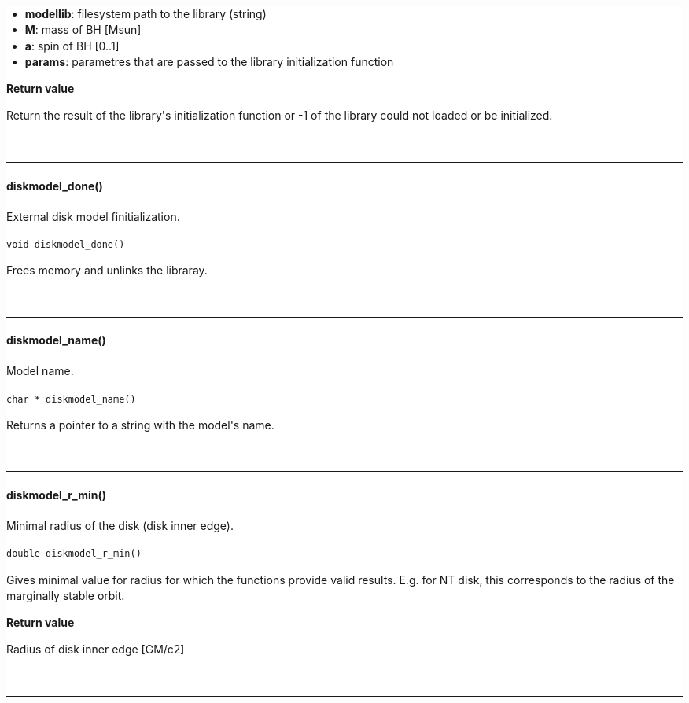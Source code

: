 * **modellib**: filesystem path to the library (string) 
* **M**: mass of BH [Msun] 
* **a**: spin of BH [0..1] 
* **params**: parametres that are passed to the library initialization function


**Return value**

Return the result of the library's initialization function or -1 of the library could not loaded or be initialized. 




<br>

---------

#### diskmodel_done()

External disk model finitialization.


    void diskmodel_done()

Frees memory and unlinks the libraray. 

<br>

---------

#### diskmodel_name()

Model name.


    char * diskmodel_name()

Returns a pointer to a string with the model's name. 

<br>

---------

#### diskmodel_r_min()

Minimal radius of the disk (disk inner edge).


    double diskmodel_r_min()

Gives minimal value for radius for which the functions provide valid results. E.g. for NT disk, this corresponds to the radius of the marginally stable orbit.

**Return value**

Radius of disk inner edge [GM/c2] 




<br>

---------

